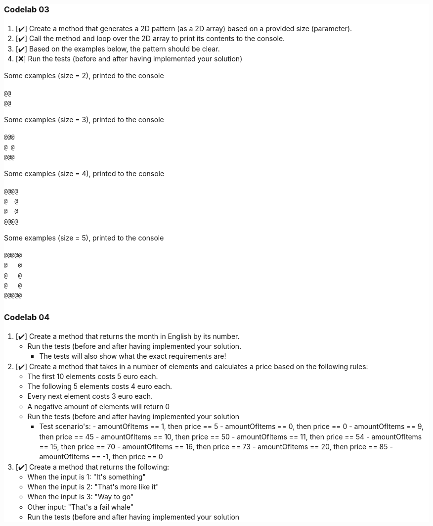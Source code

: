 
### Codelab 03
1. [:heavy_check_mark:] Create a method that generates a 2D pattern (as a 2D array) based on a provided size (parameter).
2. [:heavy_check_mark:] Call the method and loop over the 2D array to print its contents to the console.
3. [:heavy_check_mark:] Based on the examples below, the pattern should be clear.
4. [:x:] Run the tests (before and after having implemented your solution)

Some examples (size = 2), printed to the console
```
@@
@@
```

Some examples (size = 3), printed to the console
``` 
@@@
@ @
@@@
```
 
Some examples (size = 4), printed to the console
```    
@@@@
@  @
@  @
@@@@
```

Some examples (size = 5), printed to the console
```    
@@@@@
@   @
@   @
@   @
@@@@@
```

### Codelab 04
1. [:heavy_check_mark:] Create a method that returns the month in English by its number.
    - Run the tests (before and after having implemented your solution.
        - The tests will also show what the exact requirements are!
2. [:heavy_check_mark:] Create a method that takes in a number of elements and calculates a price based on the following rules:
    - The first 10 elements costs 5 euro each.
    - The following 5 elements costs 4 euro each.
    - Every next element costs 3 euro each.
    - A negative amount of elements will return 0
    - Run the tests (before and after having implemented your solution
        - Test scenario's:
                - amountOfItems == 1, then price == 5
                - amountOfItems == 0, then price == 0
                - amountOfItems == 9, then price == 45
                - amountOfItems == 10, then price == 50
                - amountOfItems == 11, then price == 54
                - amountOfItems == 15, then price == 70
                - amountOfItems == 16, then price == 73
                - amountOfItems == 20, then price == 85
                - amountOfItems == -1, then price == 0
3. [:heavy_check_mark:] Create a method that returns the following:
    - When the input is 1: "It's something"
    - When the input is 2: "That's more like it"
    - When the input is 3: "Way to go"
    - Other input: "That's a fail whale"
    - Run the tests (before and after having implemented your solution   
